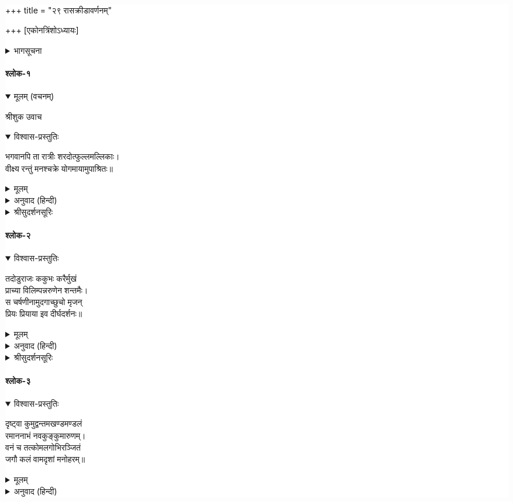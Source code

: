 +++
title = "२९ रासक्रीडावर्णनम्"

+++
[एकोनत्रिंशोऽध्यायः]



<details><summary>भागसूचना</summary></details>

#### श्लोक-१


<details open><summary>मूलम् (वचनम्)</summary>

श्रीशुक उवाच
</details>

<details open><summary>विश्वास-प्रस्तुतिः</summary>

भगवानपि ता रात्रीः शरदोत्फुल्लमल्लिकाः।  
वीक्ष्य रन्तुं मनश्चक्रे योगमायामुपाश्रितः॥
</details>

<details><summary>मूलम्</summary></details>

<details><summary>अनुवाद (हिन्दी)</summary></details>

<details><summary>श्रीसुदर्शनसूरिः</summary></details>

#### श्लोक-२


<details open><summary>विश्वास-प्रस्तुतिः</summary>

तदोडुराजः ककुभः करैर्मुखं  
प्राच्या विलिम्पन्नरुणेन शन्तमैः।  
स चर्षणीनामुदगाच्छुचो मृजन्  
प्रियः प्रियाया इव दीर्घदर्शनः॥
</details>

<details><summary>मूलम्</summary></details>

<details><summary>अनुवाद (हिन्दी)</summary></details>

<details><summary>श्रीसुदर्शनसूरिः</summary></details>

#### श्लोक-३


<details open><summary>विश्वास-प्रस्तुतिः</summary>

दृष्ट्वा कुमुद्वन्तमखण्डमण्डलं  
रमाननाभं नवकुङ्कुमारुणम्।  
वनं च तत्कोमलगोभिरञ्जितं  
जगौ कलं वामदृशां मनोहरम्॥
</details>

<details><summary>मूलम्</summary></details>

<details><summary>अनुवाद (हिन्दी)</summary></details>

